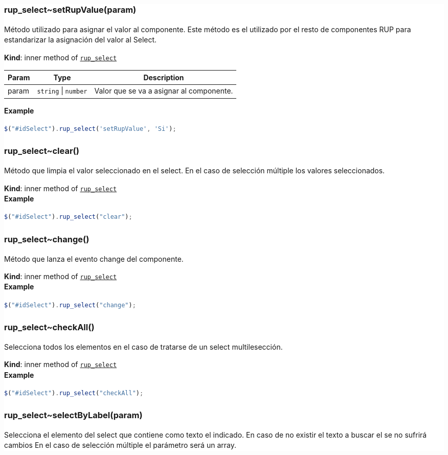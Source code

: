 ### rup_select~setRupValue(param)
Método utilizado para asignar el valor al componente. Este método es
el utilizado por el resto de componentes RUP para estandarizar la
asignación del valor al Select.

**Kind**: inner method of [<code>rup\_select</code>](#module_rup_select)  

| Param | Type | Description |
| --- | --- | --- |
| param | <code>string</code> \| <code>number</code> | Valor que se va a asignar al componente. |

**Example**  
```js
$("#idSelect").rup_select('setRupValue', 'Si');
```
<a name="module_rup_select..clear"></a>

### rup_select~clear()
Método que limpia el valor seleccionado en el select. En el caso de
selección múltiple los valores seleccionados.

**Kind**: inner method of [<code>rup\_select</code>](#module_rup_select)  
**Example**  
```js
$("#idSelect").rup_select("clear");
```
<a name="module_rup_select..change"></a>

### rup_select~change()
Método que lanza el evento change del componente.

**Kind**: inner method of [<code>rup\_select</code>](#module_rup_select)  
**Example**  
```js
$("#idSelect").rup_select("change");
```
<a name="module_rup_select..checkAll"></a>

### rup_select~checkAll()
Selecciona todos los elementos en el caso de tratarse de un select
multilesección.

**Kind**: inner method of [<code>rup\_select</code>](#module_rup_select)  
**Example**  
```js
$("#idSelect").rup_select("checkAll");
```
<a name="module_rup_select..selectByLabel"></a>

### rup_select~selectByLabel(param)
Selecciona el elemento del select que contiene como texto el
indicado. En caso de no existir el texto a buscar el se no sufrirá
cambios En el caso de selección múltiple el parámetro será un array.

